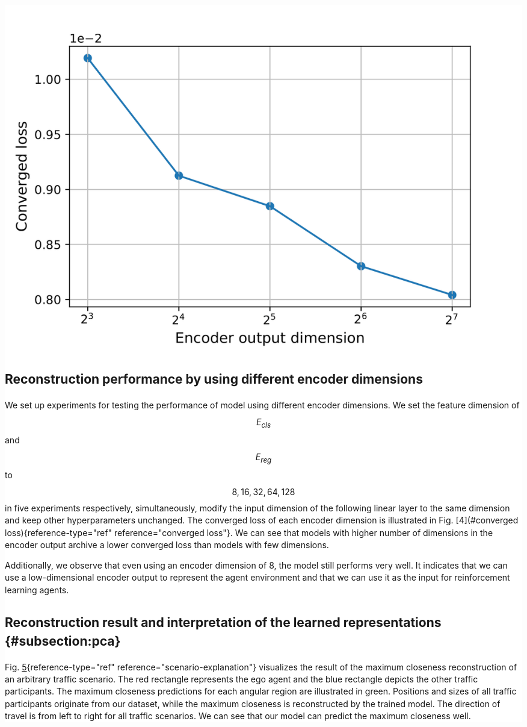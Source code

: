 ![Converged losses of the model by using different encoder output dimensions](/images/post/2022-02-22-Graph-Representations-for-Predictive-Modeling-in-Traffic-Scenes/loss-plot.png "Fig. 5: Converged losses of the model by using different encoder output dimensions")

## Reconstruction performance by using different encoder dimensions

We set up experiments for testing the performance of model using different encoder dimensions. We set the feature dimension of $$E_{cls}$$ and $$E_{reg}$$ to $$8, 16, 32, 64, 128$$ in five experiments respectively, simultaneously, modify the input dimension of the following linear layer to the same dimension and keep other hyperparameters unchanged. The converged loss of each encoder dimension is illustrated in Fig. [4](#converged loss){reference-type="ref" reference="converged loss"}. We can see that models with higher number of dimensions in the encoder output archive a lower converged loss than models with few dimensions.

Additionally, we observe that even using an encoder dimension of $8$, the model still performs very well. It indicates that we can use a low-dimensional encoder output to represent the agent environment and that we can use it as the input for reinforcement learning agents.

## Reconstruction result and interpretation of the learned representations {#subsection:pca}

Fig. [5](#scenario-explanation){reference-type="ref" reference="scenario-explanation"} visualizes the result of the maximum closeness reconstruction of an arbitrary traffic scenario. The red rectangle represents the ego agent and the blue rectangle depicts the other traffic participants. The maximum closeness predictions for each angular region are illustrated in green. Positions and sizes of all traffic participants originate from our dataset, while the maximum closeness is reconstructed by the trained model. The direction of travel is from left to right for all traffic scenarios. We can see that our model can predict the maximum closeness well.
